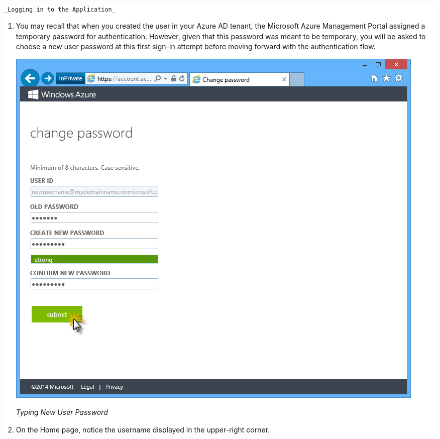 	_Logging in to the Application_

1.	You may recall that when you created the user in your Azure AD tenant, the Microsoft Azure Management Portal assigned a temporary password for authentication. However, given that this password was meant to be temporary, you will be asked to choose a new user password at this first sign-in attempt before moving forward with the authentication flow.

	![Resetting AD password](Images/resetting-ad-password.png?raw=true)

	_Typing New User Password_

1. On the Home page, notice the username displayed in the upper-right corner.
